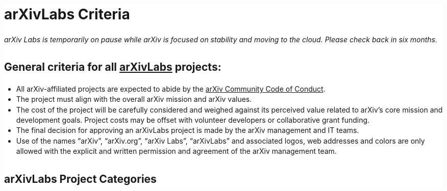 # arXivLabs Criteria

_*arXiv Labs is temporarily on pause while arXiv is focused on stability and moving to the cloud. Please check back in six months.*_

<style>
blockquote {
  border-left: 0;
  -webkit-box-shadow: 0px 3px 8px 0px rgba(0,0,0,0.12);
  -moz-box-shadow: 0px 3px 8px 0px rgba(0,0,0,0.12);
  box-shadow: 0px 3px 8px 0px rgba(0,0,0,0.12);
  padding:1em;
  margin-bottom:1.5em;
}
blockquote:nth-child(1) {
  border: 5px solid #a5d6fe;
  background: #f7fafc;
}
blockquote:nth-child(2) {
  border: 5px solid #fb5951;
  background: #f7f4f2;
}
blockquote:nth-child(3) {
  border: 5px solid #7c7469;
  background: #f9f7f7;
}
@media (min-width: 576px) {
  blockquote {
    padding: 2em;
  }
}
</style>
## General criteria for all [arXivLabs](https://labs.arxiv.org/) projects:

- All arXiv-affiliated projects are expected to abide by the [arXiv Community Code of Conduct](https://arxiv.org/help/policies/code_of_conduct).
- The project must align with the overall arXiv mission and arXiv values.
- The cost of the project will be carefully considered and weighed against its perceived value related to arXiv’s core mission and development goals. Project costs may be offset with volunteer developers or collaborative grant funding.
- The final decision for approving an arXivLabs project is made by the arXiv management and IT teams.
- Use of the names “arXiv”, “arXiv.org”, “arXiv Labs”, “arXivLabs” and associated logos, web addresses and colors are only allowed with the explicit and written permission and agreement of the arXiv management team.

## **arXivLabs Project Categories**
